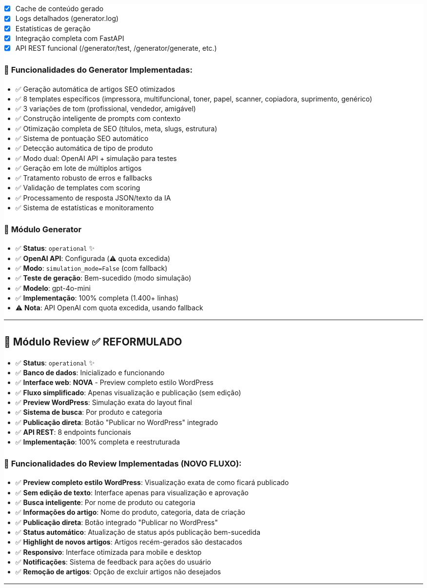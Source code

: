 - [x] Cache de conteúdo gerado
- [x] Logs detalhados (generator.log)
- [x] Estatísticas de geração
- [x] Integração completa com FastAPI
- [x] API REST funcional (/generator/test, /generator/generate, etc.)

### 🎯 **Funcionalidades do Generator Implementadas:**
- ✅ Geração automática de artigos SEO otimizados
- ✅ 8 templates específicos (impressora, multifuncional, toner, papel, scanner, copiadora, suprimento, genérico)
- ✅ 3 variações de tom (profissional, vendedor, amigável)
- ✅ Construção inteligente de prompts com contexto
- ✅ Otimização completa de SEO (títulos, meta, slugs, estrutura)
- ✅ Sistema de pontuação SEO automático
- ✅ Detecção automática de tipo de produto
- ✅ Modo dual: OpenAI API + simulação para testes
- ✅ Geração em lote de múltiplos artigos
- ✅ Tratamento robusto de erros e fallbacks
- ✅ Validação de templates com scoring
- ✅ Processamento de resposta JSON/texto da IA
- ✅ Sistema de estatísticas e monitoramento

### 🤖 **Módulo Generator** 
- ✅ **Status**: `operational` ✨
- ✅ **OpenAI API**: Configurada (⚠️ quota excedida)
- ✅ **Modo**: `simulation_mode=False` (com fallback)
- ✅ **Teste de geração**: Bem-sucedido (modo simulação)
- ✅ **Modelo**: gpt-4o-mini
- ✅ **Implementação**: 100% completa (1.400+ linhas)
- ⚠️ **Nota**: API OpenAI com quota excedida, usando fallback

---

## 📝 **Módulo Review** ✅ **REFORMULADO**
- ✅ **Status**: `operational` ✨
- ✅ **Banco de dados**: Inicializado e funcionando
- ✅ **Interface web**: **NOVA** - Preview completo estilo WordPress
- ✅ **Fluxo simplificado**: Apenas visualização e publicação (sem edição)
- ✅ **Preview WordPress**: Simulação exata do layout final
- ✅ **Sistema de busca**: Por produto e categoria
- ✅ **Publicação direta**: Botão "Publicar no WordPress" integrado
- ✅ **API REST**: 8 endpoints funcionais
- ✅ **Implementação**: 100% completa e reestruturada

### 🎯 **Funcionalidades do Review Implementadas (NOVO FLUXO):**
- ✅ **Preview completo estilo WordPress**: Visualização exata de como ficará publicado
- ✅ **Sem edição de texto**: Interface apenas para visualização e aprovação
- ✅ **Busca inteligente**: Por nome de produto ou categoria
- ✅ **Informações do artigo**: Nome do produto, categoria, data de criação
- ✅ **Publicação direta**: Botão integrado "Publicar no WordPress"
- ✅ **Status automático**: Atualização de status após publicação bem-sucedida
- ✅ **Highlight de novos artigos**: Artigos recém-gerados são destacados
- ✅ **Responsivo**: Interface otimizada para mobile e desktop
- ✅ **Notificações**: Sistema de feedback para ações do usuário
- ✅ **Remoção de artigos**: Opção de excluir artigos não desejados

---